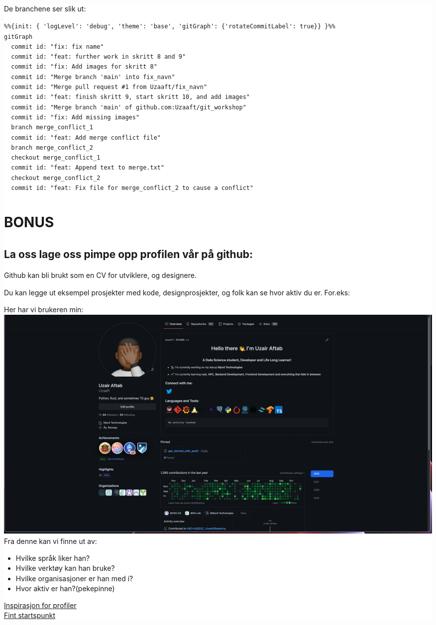 De branchene ser slik ut:

```mermaid
%%{init: { 'logLevel': 'debug', 'theme': 'base', 'gitGraph': {'rotateCommitLabel': true}} }%%
gitGraph
  commit id: "fix: fix name"
  commit id: "feat: further work in skritt 8 and 9"
  commit id: "fix: Add images for skritt 8"
  commit id: "Merge branch 'main' into fix_navn"
  commit id: "Merge pull request #1 from Uzaaft/fix_navn"
  commit id: "feat: finish skritt 9, start skritt 10, and add images"
  commit id: "Merge branch 'main' of github.com:Uzaaft/git_workshop"
  commit id: "fix: Add missing images"
  branch merge_conflict_1
  commit id: "feat: Add merge conflict file"
  branch merge_conflict_2
  checkout merge_conflict_1
  commit id: "feat: Append text to merge.txt"
  checkout merge_conflict_2
  commit id: "feat: Fix file for merge_conflict_2 to cause a conflict"
```

# BONUS

## La oss lage oss pimpe opp profilen vår på github:

Github kan bli brukt som en CV for utviklere, og designere.

Du kan legge ut eksempel prosjekter med kode, designprosjekter, og folk kan se hvor aktiv du er.
For.eks:

Her har vi brukeren min:
![](images/uzaaft_profil.png)
Fra denne kan vi finne ut av:

- Hvilke språk liker han?
- Hvilke verktøy kan han bruke?
- Hvilke organisasjoner er han med i?
- Hvor aktiv er han?(pekepinne)

[Inspirasjon for profiler](https://github.com/matiassingers/awesome-readme)  
[Fint startspunkt](https://github.com/othneildrew/Best-README-Template)
